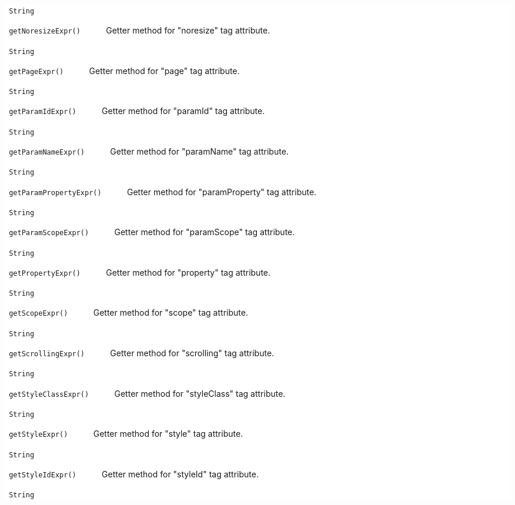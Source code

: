` String`

` getNoresizeExpr()`
           Getter method for "noresize" tag attribute.

` String`

` getPageExpr()`
           Getter method for "page" tag attribute.

` String`

` getParamIdExpr()`
           Getter method for "paramId" tag attribute.

` String`

` getParamNameExpr()`
           Getter method for "paramName" tag attribute.

` String`

` getParamPropertyExpr()`
           Getter method for "paramProperty" tag attribute.

` String`

` getParamScopeExpr()`
           Getter method for "paramScope" tag attribute.

` String`

` getPropertyExpr()`
           Getter method for "property" tag attribute.

` String`

` getScopeExpr()`
           Getter method for "scope" tag attribute.

` String`

` getScrollingExpr()`
           Getter method for "scrolling" tag attribute.

` String`

` getStyleClassExpr()`
           Getter method for "styleClass" tag attribute.

` String`

` getStyleExpr()`
           Getter method for "style" tag attribute.

` String`

` getStyleIdExpr()`
           Getter method for "styleId" tag attribute.

` String`
